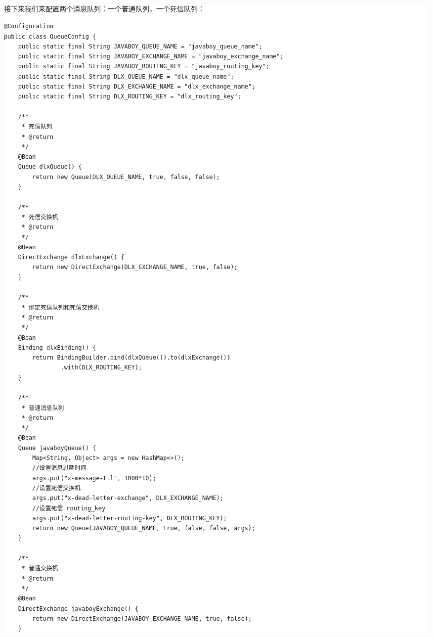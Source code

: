 接下来我们来配置两个消息队列：一个普通队列，一个死信队列：

```
@Configuration
public class QueueConfig {
    public static final String JAVABOY_QUEUE_NAME = "javaboy_queue_name";
    public static final String JAVABOY_EXCHANGE_NAME = "javaboy_exchange_name";
    public static final String JAVABOY_ROUTING_KEY = "javaboy_routing_key";
    public static final String DLX_QUEUE_NAME = "dlx_queue_name";
    public static final String DLX_EXCHANGE_NAME = "dlx_exchange_name";
    public static final String DLX_ROUTING_KEY = "dlx_routing_key";

    /**
     * 死信队列
     * @return
     */
    @Bean
    Queue dlxQueue() {
        return new Queue(DLX_QUEUE_NAME, true, false, false);
    }

    /**
     * 死信交换机
     * @return
     */
    @Bean
    DirectExchange dlxExchange() {
        return new DirectExchange(DLX_EXCHANGE_NAME, true, false);
    }

    /**
     * 绑定死信队列和死信交换机
     * @return
     */
    @Bean
    Binding dlxBinding() {
        return BindingBuilder.bind(dlxQueue()).to(dlxExchange())
                .with(DLX_ROUTING_KEY);
    }

    /**
     * 普通消息队列
     * @return
     */
    @Bean
    Queue javaboyQueue() {
        Map<String, Object> args = new HashMap<>();
        //设置消息过期时间
        args.put("x-message-ttl", 1000*10);
        //设置死信交换机
        args.put("x-dead-letter-exchange", DLX_EXCHANGE_NAME);
        //设置死信 routing_key
        args.put("x-dead-letter-routing-key", DLX_ROUTING_KEY);
        return new Queue(JAVABOY_QUEUE_NAME, true, false, false, args);
    }

    /**
     * 普通交换机
     * @return
     */
    @Bean
    DirectExchange javaboyExchange() {
        return new DirectExchange(JAVABOY_EXCHANGE_NAME, true, false);
    }
```